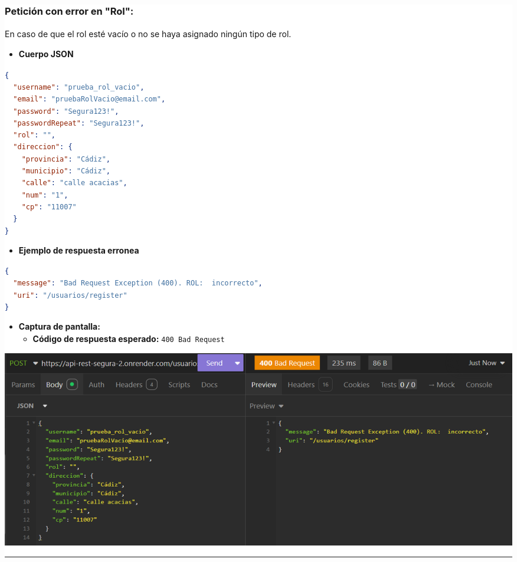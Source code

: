 

### **Petición con error en "Rol":**

En caso de que el rol esté vacío o no se haya asignado ningún tipo de rol.

- **Cuerpo JSON**

```json
{
  "username": "prueba_rol_vacio",
  "email": "pruebaRolVacio@email.com",
  "password": "Segura123!",
  "passwordRepeat": "Segura123!",
  "rol": "",
  "direccion": {
    "provincia": "Cádiz",
    "municipio": "Cádiz",
    "calle": "calle acacias",
    "num": "1",
    "cp": "11007"
  }
}
```

- **Ejemplo de respuesta erronea**

```json
{
  "message": "Bad Request Exception (400). ROL:  incorrecto",
  "uri": "/usuarios/register"
}
```

- **Captura de pantalla:**
    - **Código de respuesta esperado:** `400 Bad Request`

![Registro admin vacio](./render/register_render/07_regitroAdminVacio.png "Registro admin vacio")

---